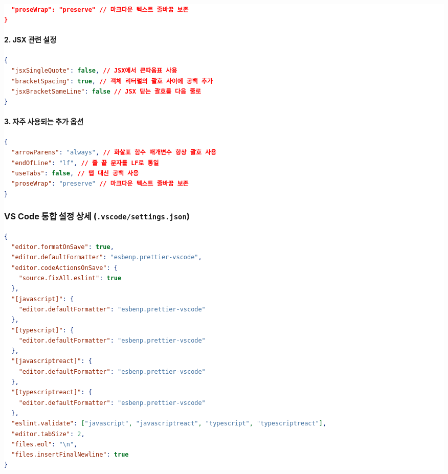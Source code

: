 ```json
  "proseWrap": "preserve" // 마크다운 텍스트 줄바꿈 보존
}
```

#### 2. JSX 관련 설정

```json
{
  "jsxSingleQuote": false, // JSX에서 큰따옴표 사용
  "bracketSpacing": true, // 객체 리터럴의 괄호 사이에 공백 추가
  "jsxBracketSameLine": false // JSX 닫는 괄호를 다음 줄로
}
```

#### 3. 자주 사용되는 추가 옵션

```json
{
  "arrowParens": "always", // 화살표 함수 매개변수 항상 괄호 사용
  "endOfLine": "lf", // 줄 끝 문자를 LF로 통일
  "useTabs": false, // 탭 대신 공백 사용
  "proseWrap": "preserve" // 마크다운 텍스트 줄바꿈 보존
}
```

### VS Code 통합 설정 상세 (`.vscode/settings.json`)

```json
{
  "editor.formatOnSave": true,
  "editor.defaultFormatter": "esbenp.prettier-vscode",
  "editor.codeActionsOnSave": {
    "source.fixAll.eslint": true
  },
  "[javascript]": {
    "editor.defaultFormatter": "esbenp.prettier-vscode"
  },
  "[typescript]": {
    "editor.defaultFormatter": "esbenp.prettier-vscode"
  },
  "[javascriptreact]": {
    "editor.defaultFormatter": "esbenp.prettier-vscode"
  },
  "[typescriptreact]": {
    "editor.defaultFormatter": "esbenp.prettier-vscode"
  },
  "eslint.validate": ["javascript", "javascriptreact", "typescript", "typescriptreact"],
  "editor.tabSize": 2,
  "files.eol": "\n",
  "files.insertFinalNewline": true
}
```
